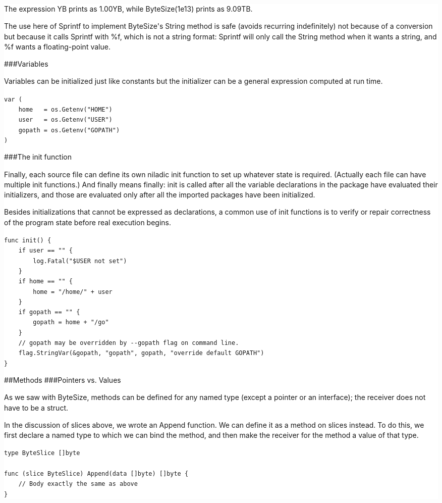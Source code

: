 The expression YB prints as 1.00YB, while ByteSize(1e13) prints as 9.09TB.

The use here of Sprintf to implement ByteSize's String method is safe (avoids recurring indefinitely) not because of a conversion but because it calls Sprintf with %f, which is not a string format: Sprintf will only call the String method when it wants a string, and %f wants a floating-point value. 

###Variables

Variables can be initialized just like constants but the initializer can be a general expression computed at run time.

    var (
        home   = os.Getenv("HOME")
        user   = os.Getenv("USER")
        gopath = os.Getenv("GOPATH")
    )

###The init function

Finally, each source file can define its own niladic init function to set up whatever state is required. (Actually each file can have multiple init functions.) And finally means finally: init is called after all the variable declarations in the package have evaluated their initializers, and those are evaluated only after all the imported packages have been initialized.

Besides initializations that cannot be expressed as declarations, a common use of init functions is to verify or repair correctness of the program state before real execution begins.

    func init() {
        if user == "" {
            log.Fatal("$USER not set")
        }
        if home == "" {
            home = "/home/" + user
        }
        if gopath == "" {
            gopath = home + "/go"
        }
        // gopath may be overridden by --gopath flag on command line.
        flag.StringVar(&gopath, "gopath", gopath, "override default GOPATH")
    }

##Methods
###Pointers vs. Values

As we saw with ByteSize, methods can be defined for any named type (except a pointer or an interface); the receiver does not have to be a struct.

In the discussion of slices above, we wrote an Append function. We can define it as a method on slices instead. To do this, we first declare a named type to which we can bind the method, and then make the receiver for the method a value of that type.

    type ByteSlice []byte

    func (slice ByteSlice) Append(data []byte) []byte {
        // Body exactly the same as above
    }
